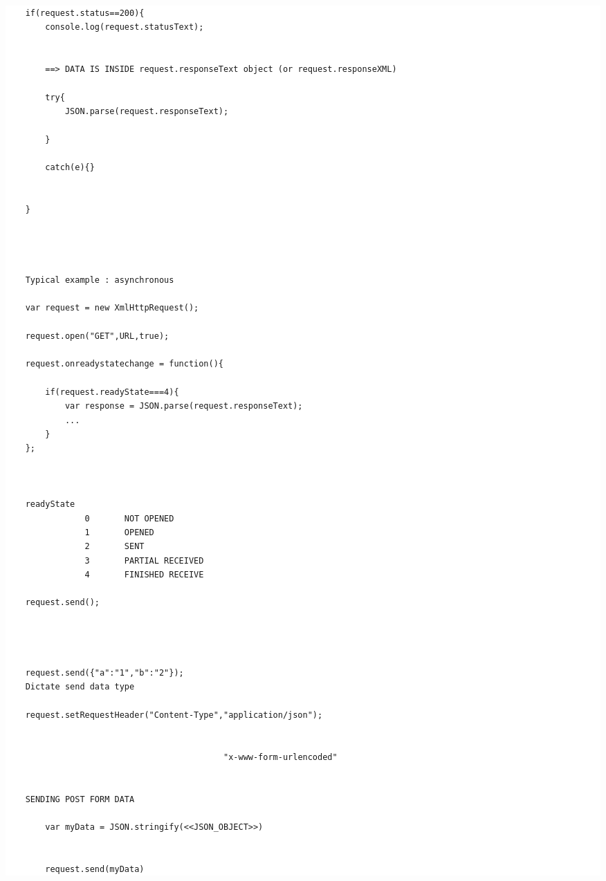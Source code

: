     	if(request.status==200){
    		console.log(request.statusText);
    		
    		
    		==> DATA IS INSIDE request.responseText object (or request.responseXML)
    		
    		try{
    			JSON.parse(request.responseText);
    			
    		}
    		
    		catch(e){}
    		
    		
    	}
    	
    	
    	
    	
    	Typical example : asynchronous
    	
    	var request = new XmlHttpRequest();
    	
    	request.open("GET",URL,true);
    	
    	request.onreadystatechange = function(){
    	
    		if(request.readyState===4){
    			var response = JSON.parse(request.responseText);
    			...
    		}
    	};
    	
    	
    	
    	readyState
    				0		NOT OPENED
    				1		OPENED
    				2		SENT
    				3		PARTIAL RECEIVED
    				4		FINISHED RECEIVE
    	
    	request.send();
    	
    	
    	
    	
    	request.send({"a":"1","b":"2"});
    	Dictate send data type
    	
    	request.setRequestHeader("Content-Type","application/json");
    	
    	
    			                                "x-www-form-urlencoded"
    											
    				
    	SENDING POST FORM DATA
    	
    		var myData = JSON.stringify(<<JSON_OBJECT>>)
    		
    		
    		request.send(myData)
    		
    		
    		
    				
    											
